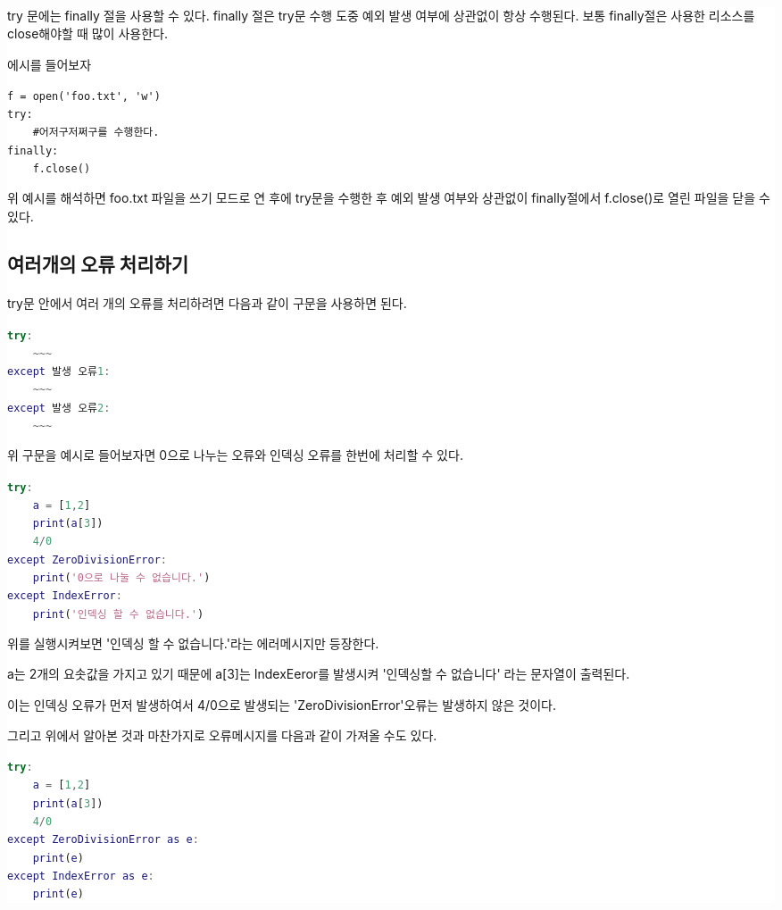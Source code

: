 try 문에는 finally 절을 사용할 수 있다. finally 절은 try문 수행 도중 예외 발생 여부에 상관없이 항상 수행된다. 보통 finally절은 사용한 리소스를 close해야할 때 많이 사용한다.

에시를 들어보자

```
f = open('foo.txt', 'w')
try:
    #어저구저쩌구를 수행한다.
finally:
    f.close()
```

위 예시를 해석하면 foo.txt 파일을 쓰기 모드로 연 후에 try문을 수행한 후 예외 발생 여부와 상관없이 finally절에서 f.close()로 열린 파일을 닫을 수 있다.

## 여러개의 오류 처리하기

try문 안에서 여러 개의 오류를 처리하려면 다음과 같이 구문을 사용하면 된다.

```m
try:
    ~~~
except 발생 오류1:
    ~~~
except 발생 오류2:
    ~~~
```

위 구문을 예시로 들어보자면 0으로 나누는 오류와 인덱싱 오류를 한번에 처리할 수 있다.

```m
try:
    a = [1,2]
    print(a[3])
    4/0
except ZeroDivisionError:
    print('0으로 나눌 수 없습니다.')
except IndexError:
    print('인덱싱 할 수 없습니다.')
```

위를 실행시켜보면 '인덱싱 할 수 없습니다.'라는 에러메시지만 등장한다.

a는 2개의 요솟값을 가지고 있기 때문에 a[3]는 IndexEeror를 발생시켜 '인덱싱할 수 없습니다' 라는 문자열이 출력된다.

이는 인덱싱 오류가 먼저 발생하여서 4/0으로 발생되는 'ZeroDivisionError'오류는 발생하지 않은 것이다.

그리고 위에서 알아본 것과 마찬가지로 오류메시지를 다음과 같이 가져올 수도 있다.

```m
try:
    a = [1,2]
    print(a[3])
    4/0
except ZeroDivisionError as e:
    print(e)
except IndexError as e:
    print(e)
```

